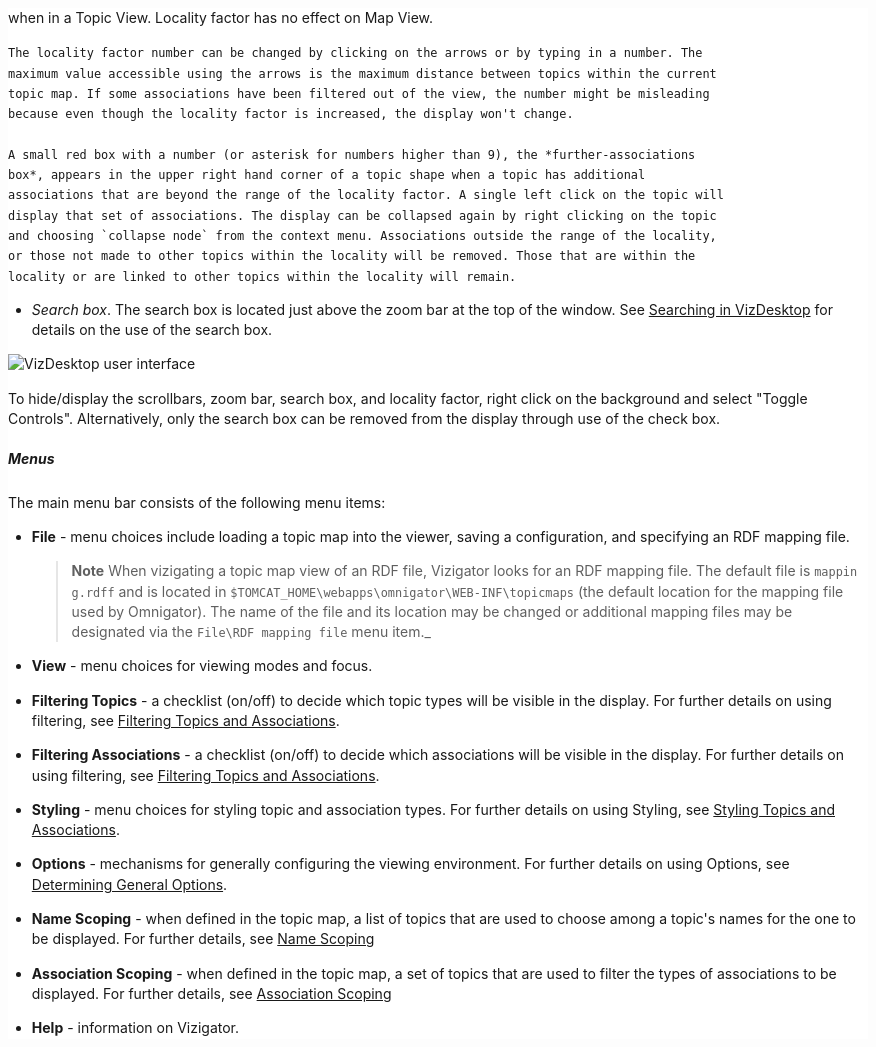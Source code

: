    when in a Topic View. Locality factor has no effect on Map View.

    The locality factor number can be changed by clicking on the arrows or by typing in a number. The
    maximum value accessible using the arrows is the maximum distance between topics within the current
    topic map. If some associations have been filtered out of the view, the number might be misleading
    because even though the locality factor is increased, the display won't change.

    A small red box with a number (or asterisk for numbers higher than 9), the *further-associations
    box*, appears in the upper right hand corner of a topic shape when a topic has additional
    associations that are beyond the range of the locality factor. A single left click on the topic will
    display that set of associations. The display can be collapsed again by right clicking on the topic
    and choosing `collapse node` from the context menu. Associations outside the range of the locality,
    or those not made to other topics within the locality will be removed. Those that are within the
    locality or are linked to other topics within the locality will remain.
*  *Search box*. The search box is located just above the zoom bar at the top of the window. See
   [Searching in VizDesktop](#searching-in-vizdesktop) for details on the use of the search
   box.

![ VizDesktop user interface](viz_desktop_ui_description.png " VizDesktop user interface")

To hide/display the scrollbars, zoom bar, search box, and locality factor, right click on the
background and select "Toggle Controls". Alternatively, only the search box can be removed from the
display through use of the check box.

##### Menus #####

The main menu bar consists of the following menu items:

*  **File** - menu choices include loading a topic map into the viewer, saving a configuration, and
   specifying an RDF mapping file. 
   
    > **Note** When vizigating a topic map view of an RDF file, Vizigator looks
    > for an RDF mapping file. The default file is `mapping.rdff` and is located in
    > ``$TOMCAT_HOME\webapps\omnigator\WEB-INF\topicmaps`` (the default location for the mapping file used by
    > Omnigator). The name of the file and its location may be changed or additional mapping files may be
    > designated via the `File\RDF mapping file` menu item._
*  **View** - menu choices for viewing modes and focus.
*  **Filtering Topics** - a checklist (on/off) to decide which topic types will be visible in the
   display. For further details on using filtering, see [Filtering Topics and
   Associations](#filtering-topics-and-associations).
*  **Filtering Associations** - a checklist (on/off) to decide which associations will be visible in
   the display. For further details on using filtering, see [Filtering Topics and
   Associations](#filtering-topics-and-associations).
*  **Styling** - menu choices for styling topic and association types. For further details on using
   Styling, see [Styling Topics and
   Associations](#styling-topics-and-associations).
*  **Options** - mechanisms for generally configuring the viewing environment. For further details on
   using Options, see [Determining General Options](#determining-general-options).
*  **Name Scoping** - when defined in the topic map, a list of topics that are used to choose among a
   topic's names for the one to be displayed. For further details, see [Name
   Scoping](#name-scoping)
*  **Association Scoping** - when defined in the topic map, a set of topics that are used to filter the
   types of associations to be displayed. For further details, see [Association
   Scoping](#association-scoping)
*  **Help** - information on Vizigator.
